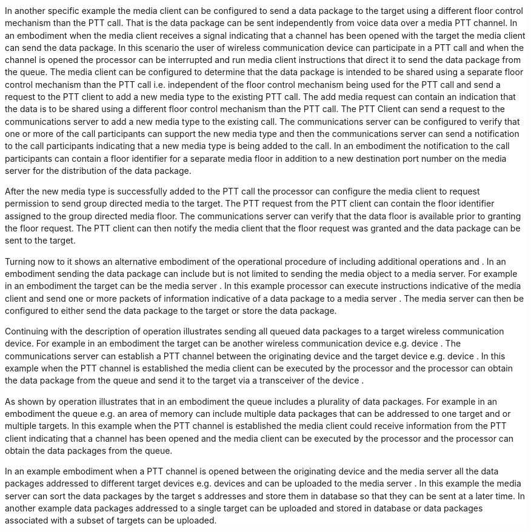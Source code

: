 In another specific example the media client can be configured to send a data package to the target using a different floor control mechanism than the PTT call. That is the data package can be sent independently from voice data over a media PTT channel. In an embodiment when the media client receives a signal indicating that a channel has been opened with the target the media client can send the data package. In this scenario the user of wireless communication device can participate in a PTT call and when the channel is opened the processor can be interrupted and run media client instructions that direct it to send the data package from the queue. The media client can be configured to determine that the data package is intended to be shared using a separate floor control mechanism than the PTT call i.e. independent of the floor control mechanism being used for the PTT call and send a request to the PTT client to add a new media type to the existing PTT call. The add media request can contain an indication that the data is to be shared using a different floor control mechanism than the PTT call. The PTT Client can send a request to the communications server to add a new media type to the existing call. The communications server can be configured to verify that one or more of the call participants can support the new media type and then the communications server can send a notification to the call participants indicating that a new media type is being added to the call. In an embodiment the notification to the call participants can contain a floor identifier for a separate media floor in addition to a new destination port number on the media server for the distribution of the data package.

After the new media type is successfully added to the PTT call the processor can configure the media client to request permission to send group directed media to the target. The PTT request from the PTT client can contain the floor identifier assigned to the group directed media floor. The communications server can verify that the data floor is available prior to granting the floor request. The PTT client can then notify the media client that the floor request was granted and the data package can be sent to the target.

Turning now to it shows an alternative embodiment of the operational procedure of including additional operations and . In an embodiment sending the data package can include but is not limited to sending the media object to a media server. For example in an embodiment the target can be the media server . In this example processor can execute instructions indicative of the media client and send one or more packets of information indicative of a data package to a media server . The media server can then be configured to either send the data package to the target or store the data package.

Continuing with the description of operation illustrates sending all queued data packages to a target wireless communication device. For example in an embodiment the target can be another wireless communication device e.g. device . The communications server can establish a PTT channel between the originating device and the target device e.g. device . In this example when the PTT channel is established the media client can be executed by the processor and the processor can obtain the data package from the queue and send it to the target via a transceiver of the device .

As shown by operation illustrates that in an embodiment the queue includes a plurality of data packages. For example in an embodiment the queue e.g. an area of memory can include multiple data packages that can be addressed to one target and or multiple targets. In this example when the PTT channel is established the media client could receive information from the PTT client indicating that a channel has been opened and the media client can be executed by the processor and the processor can obtain the data packages from the queue.

In an example embodiment when a PTT channel is opened between the originating device and the media server all the data packages addressed to different target devices e.g. devices and can be uploaded to the media server . In this example the media server can sort the data packages by the target s addresses and store them in database so that they can be sent at a later time. In another example data packages addressed to a single target can be uploaded and stored in database or data packages associated with a subset of targets can be uploaded.
